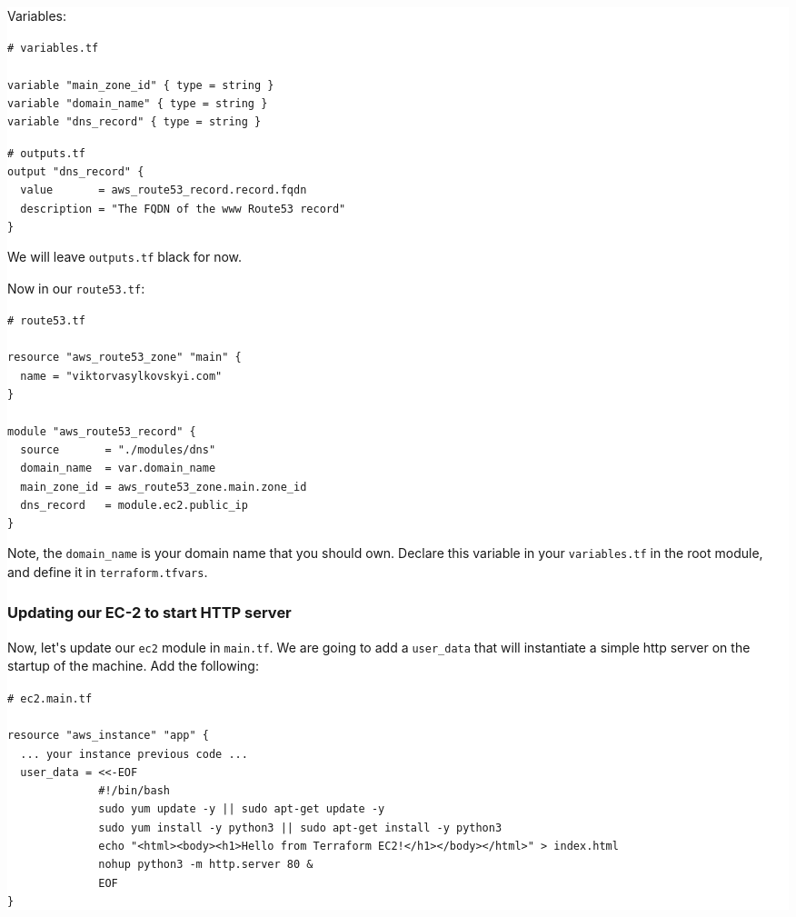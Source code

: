 Variables:

```hcl
# variables.tf

variable "main_zone_id" { type = string }
variable "domain_name" { type = string }
variable "dns_record" { type = string }
```

```hcl
# outputs.tf
output "dns_record" {
  value       = aws_route53_record.record.fqdn
  description = "The FQDN of the www Route53 record"
}
```
We will leave `outputs.tf` black for now. 

Now in our `route53.tf`: 

```hcl
# route53.tf

resource "aws_route53_zone" "main" {
  name = "viktorvasylkovskyi.com"
}

module "aws_route53_record" {
  source       = "./modules/dns"
  domain_name  = var.domain_name
  main_zone_id = aws_route53_zone.main.zone_id
  dns_record   = module.ec2.public_ip
}
```

Note, the `domain_name` is your domain name that you should own. Declare this variable in your `variables.tf` in the root module, and define it in `terraform.tfvars`. 

### Updating our EC-2 to start HTTP server

Now, let's update our `ec2` module in `main.tf`. We are going to add a `user_data` that will instantiate a simple http server on the startup of the machine. Add the following: 

```hcl
# ec2.main.tf

resource "aws_instance" "app" {
  ... your instance previous code ...
  user_data = <<-EOF
              #!/bin/bash
              sudo yum update -y || sudo apt-get update -y
              sudo yum install -y python3 || sudo apt-get install -y python3
              echo "<html><body><h1>Hello from Terraform EC2!</h1></body></html>" > index.html
              nohup python3 -m http.server 80 &
              EOF
}
```
